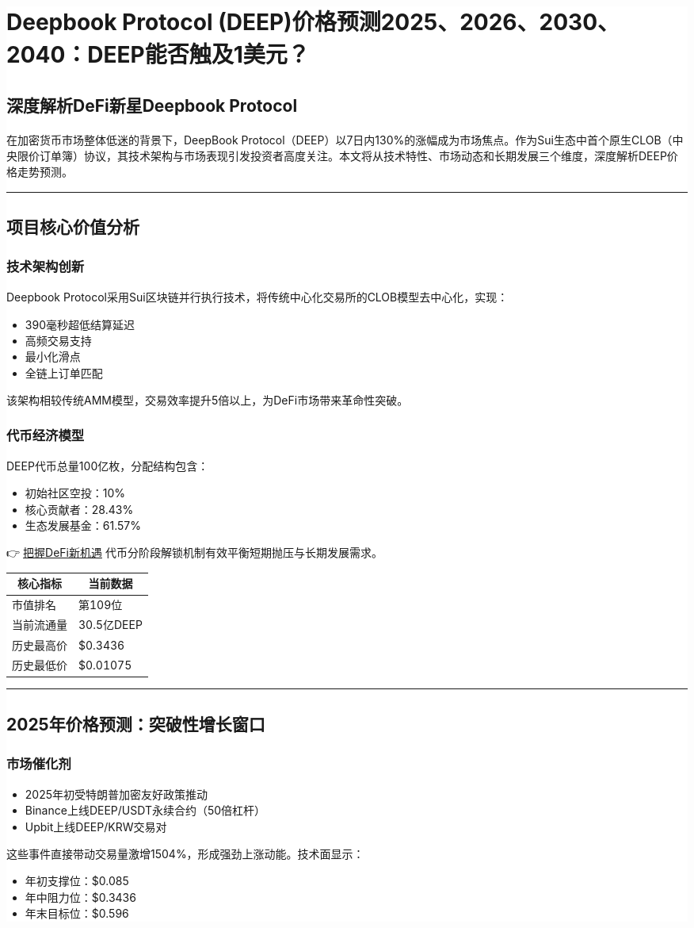# Deepbook Protocol (DEEP)价格预测2025、2026、2030、2040：DEEP能否触及1美元？

## 深度解析DeFi新星Deepbook Protocol

在加密货币市场整体低迷的背景下，DeepBook Protocol（DEEP）以7日内130%的涨幅成为市场焦点。作为Sui生态中首个原生CLOB（中央限价订单簿）协议，其技术架构与市场表现引发投资者高度关注。本文将从技术特性、市场动态和长期发展三个维度，深度解析DEEP价格走势预测。

---

## 项目核心价值分析

### 技术架构创新
Deepbook Protocol采用Sui区块链并行执行技术，将传统中心化交易所的CLOB模型去中心化，实现：
- 390毫秒超低结算延迟
- 高频交易支持
- 最小化滑点
- 全链上订单匹配

该架构相较传统AMM模型，交易效率提升5倍以上，为DeFi市场带来革命性突破。

### 代币经济模型
DEEP代币总量100亿枚，分配结构包含：
- 初始社区空投：10%
- 核心贡献者：28.43%
- 生态发展基金：61.57%

👉 [把握DeFi新机遇](https://bit.ly/okx_welcome) 代币分阶段解锁机制有效平衡短期抛压与长期发展需求。

| 核心指标        | 当前数据       |
|-----------------|---------------|
| 市值排名        | 第109位       |
| 当前流通量      | 30.5亿DEEP    |
| 历史最高价      | $0.3436       |
| 历史最低价      | $0.01075      |

---

## 2025年价格预测：突破性增长窗口

### 市场催化剂
- 2025年初受特朗普加密友好政策推动
- Binance上线DEEP/USDT永续合约（50倍杠杆）
- Upbit上线DEEP/KRW交易对

这些事件直接带动交易量激增1504%，形成强劲上涨动能。技术面显示：
- 年初支撑位：$0.085
- 年中阻力位：$0.3436
- 年末目标位：$0.596
